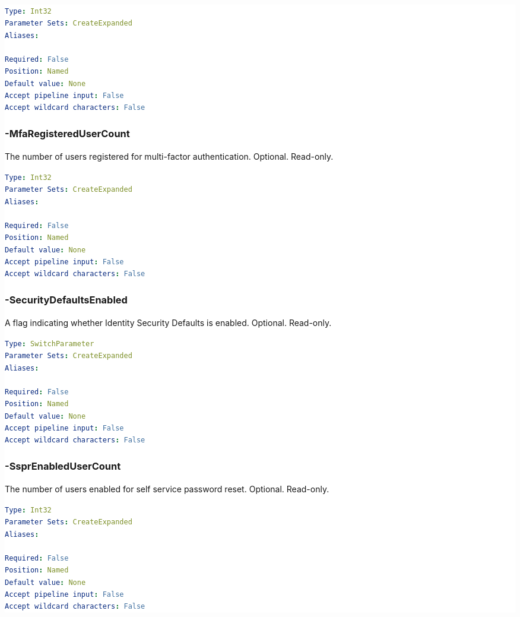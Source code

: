 ```yaml
Type: Int32
Parameter Sets: CreateExpanded
Aliases:

Required: False
Position: Named
Default value: None
Accept pipeline input: False
Accept wildcard characters: False
```

### -MfaRegisteredUserCount
The number of users registered for multi-factor authentication.
Optional.
Read-only.

```yaml
Type: Int32
Parameter Sets: CreateExpanded
Aliases:

Required: False
Position: Named
Default value: None
Accept pipeline input: False
Accept wildcard characters: False
```

### -SecurityDefaultsEnabled
A flag indicating whether Identity Security Defaults is enabled.
Optional.
Read-only.

```yaml
Type: SwitchParameter
Parameter Sets: CreateExpanded
Aliases:

Required: False
Position: Named
Default value: None
Accept pipeline input: False
Accept wildcard characters: False
```

### -SsprEnabledUserCount
The number of users enabled for self service password reset.
Optional.
Read-only.

```yaml
Type: Int32
Parameter Sets: CreateExpanded
Aliases:

Required: False
Position: Named
Default value: None
Accept pipeline input: False
Accept wildcard characters: False
```
